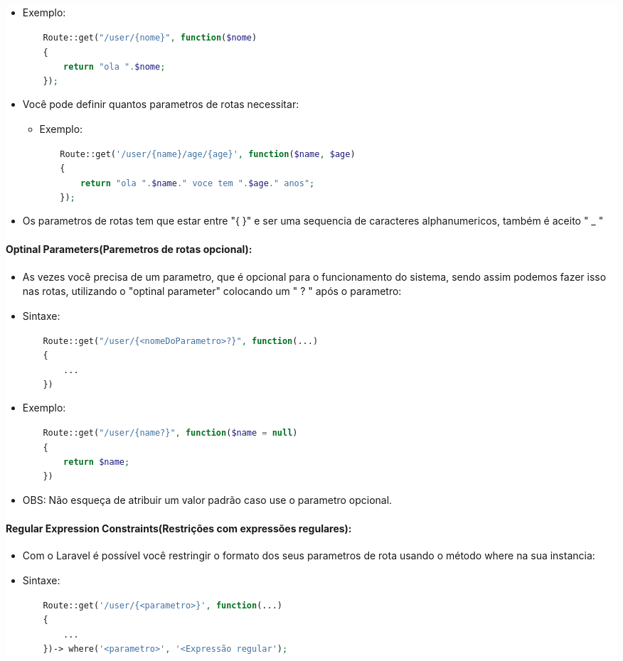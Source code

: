 - Exemplo:
    ~~~php
        Route::get("/user/{nome}", function($nome)
        {
            return "ola ".$nome;
        });
    ~~~

- Você pode definir quantos parametros de rotas necessitar:

    - Exemplo:
        ~~~php
            Route::get('/user/{name}/age/{age}', function($name, $age)
            {
                return "ola ".$name." voce tem ".$age." anos";
            });
        ~~~

- Os parametros de rotas tem que estar entre "{ }" e ser uma sequencia de caracteres alphanumericos, também é aceito " _ "  

#### **Optinal Parameters(Paremetros de rotas opcional):**

- As vezes você precisa de um parametro, que é opcional para o funcionamento do sistema, sendo assim podemos fazer isso nas rotas, utilizando o "optinal parameter" colocando um " ? " após o parametro:

- Sintaxe:
    ~~~php
        Route::get("/user/{<nomeDoParametro>?}", function(...)
        {
            ...
        })
    ~~~

- Exemplo:
    ~~~php
        Route::get("/user/{name?}", function($name = null)
        {
            return $name;
        })
    ~~~

- OBS: Não esqueça de atribuir um valor padrão caso use o parametro opcional.

#### **Regular Expression Constraints(Restrições com expressões regulares):**

- Com o Laravel é possível você restringir o formato dos seus parametros de rota usando o método where na sua instancia:

- Sintaxe:
    ~~~php
        Route::get('/user/{<parametro>}', function(...)
        {
            ...
        })-> where('<parametro>', '<Expressão regular');
    ~~~
